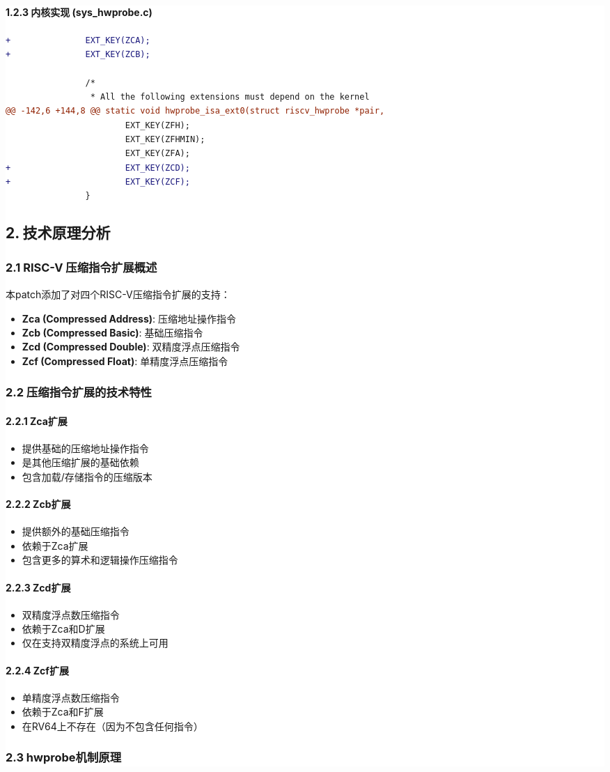 #### 1.2.3 内核实现 (sys_hwprobe.c)

```diff
+               EXT_KEY(ZCA);
+               EXT_KEY(ZCB);

                /*
                 * All the following extensions must depend on the kernel
@@ -142,6 +144,8 @@ static void hwprobe_isa_ext0(struct riscv_hwprobe *pair,
                        EXT_KEY(ZFH);
                        EXT_KEY(ZFHMIN);
                        EXT_KEY(ZFA);
+                       EXT_KEY(ZCD);
+                       EXT_KEY(ZCF);
                }
```

## 2. 技术原理分析

### 2.1 RISC-V 压缩指令扩展概述

本patch添加了对四个RISC-V压缩指令扩展的支持：

- **Zca (Compressed Address)**: 压缩地址操作指令
- **Zcb (Compressed Basic)**: 基础压缩指令
- **Zcd (Compressed Double)**: 双精度浮点压缩指令
- **Zcf (Compressed Float)**: 单精度浮点压缩指令

### 2.2 压缩指令扩展的技术特性

#### 2.2.1 Zca扩展
- 提供基础的压缩地址操作指令
- 是其他压缩扩展的基础依赖
- 包含加载/存储指令的压缩版本

#### 2.2.2 Zcb扩展
- 提供额外的基础压缩指令
- 依赖于Zca扩展
- 包含更多的算术和逻辑操作压缩指令

#### 2.2.3 Zcd扩展
- 双精度浮点数压缩指令
- 依赖于Zca和D扩展
- 仅在支持双精度浮点的系统上可用

#### 2.2.4 Zcf扩展
- 单精度浮点数压缩指令
- 依赖于Zca和F扩展
- 在RV64上不存在（因为不包含任何指令）

### 2.3 hwprobe机制原理
